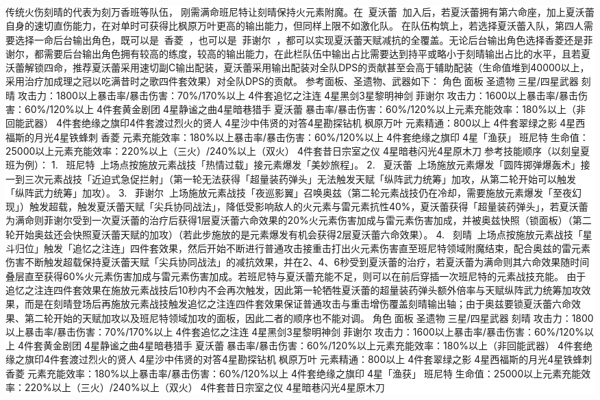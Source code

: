 传统火伤刻晴的代表为刻万香班等队伍， 刚需满命班尼特让刻晴保持火元素附魔。在  夏沃蕾  加入后，若夏沃蕾拥有第六命座，加上夏沃蕾自身的速切直伤能力，在对单时可获得比枫原万叶更高的输出能力，但同样上限不如激化队。 在队伍构筑上，若选择夏沃蕾入队，第四人需要选择一命后台输出角色，既可以是  香菱  ，也可以是  菲谢尔  ，都可以实现夏沃蕾天赋减抗的全覆盖。无论后台输出角色选择香菱还是菲谢尔，都需要后台输出角色拥有较高的练度，较高的输出能力，在此栏队伍中输出占比需要达到持平或略小于刻晴输出占比的水平，且若夏沃蕾解锁四命，推荐夏沃蕾采用速切副C输出配装，夏沃蕾采用输出配装对全队DPS的贡献甚至会高于辅助配装（生命值堆到40000以上，采用治疗加成理之冠以吃满昔时之歌四件套效果）对全队DPS的贡献。 参考面板、圣遗物、武器如下： 角色 面板 圣遗物 三星/四星武器 刻晴 攻击力：1800以上暴击率/暴击伤害：70%/170%以上 4件套追忆之注连 4星黑剑3星黎明神剑 菲谢尔 攻击力：1600以上暴击率/暴击伤害：60%/120%以上 4件套黄金剧团 4星静谧之曲4星暗巷猎手 夏沃蕾 暴击率/暴击伤害：60%/120%以上元素充能效率：180%以上（非回能武器） 4件套绝缘之旗印4件套渡过烈火的贤人 4星沙中伟贤的对答4星勘探钻机 枫原万叶 元素精通：800以上 4件套翠绿之影 4星西福斯的月光4星铁蜂刺 香菱 元素充能效率：180%以上暴击率/暴击伤害：60%/120%以上 4件套绝缘之旗印 4星「渔获」 班尼特 生命值：25000以上元素充能效率：220%以上（三火）/240%以上（双火） 4件套昔日宗室之仪 4星暗巷闪光4星原木刀 参考技能顺序（以刻皇夏班为例）： 1.   班尼特  上场点按施放元素战技「热情过载」接元素爆发「美妙旅程」。 2.   夏沃蕾  上场施放元素爆发「圆阵掷弹爆轰术」接一到三次元素战技「近迫式急促拦射」（第一轮无法获得「超量装药弹头」无法触发天赋「纵阵武力统筹」加攻，从第二轮开始可以触发「纵阵武力统筹」加攻）。 3.   菲谢尔  上场施放元素战技「夜巡影翼」召唤奥兹（第二轮元素战技仍在冷却，需要施放元素爆发「至夜幻现」）触发超载，触发夏沃蕾天赋「尖兵协同战法」，降低受影响敌人的火元素与雷元素抗性40%，夏沃蕾获得「超量装药弹头」，若夏沃蕾为满命则菲谢尔受到一次夏沃蕾的治疗后获得1层夏沃蕾六命效果的20%火元素伤害加成与雷元素伤害加成，并被奥兹快照（锁面板）（第二轮开始奥兹还会快照夏沃蕾天赋的加攻）（若此步施放的是元素爆发有机会获得2层夏沃蕾六命效果）。 4.   刻晴  上场点按施放元素战技「星斗归位」触发「追忆之注连」四件套效果，然后开始不断进行普通攻击接重击打出火元素伤害直至班尼特领域附魔结束，配合奥兹的雷元素伤害不断触发超载保持夏沃蕾天赋「尖兵协同战法」的减抗效果，并在2、4、6秒受到夏沃蕾的治疗，若夏沃蕾为满命则其六命效果随时间叠层直至获得60%火元素伤害加成与雷元素伤害加成。若班尼特与夏沃蕾充能不足，则可以在前后穿插一次班尼特的元素战技充能。 由于追忆之注连四件套效果在施放元素战技后10秒内不会再次触发，因此第一轮牺牲夏沃蕾的超量装药弹头额外倍率与天赋纵阵武力统筹加攻效果，而是在刻晴登场后再施放元素战技触发追忆之注连四件套效果保证普通攻击与重击增伤覆盖刻晴输出轴；由于奥兹要锁夏沃蕾六命效果、第二轮开始的天赋加攻以及班尼特领域加攻的面板，因此二者的顺序也不能对调。 角色 面板 圣遗物 三星/四星武器 刻晴 攻击力：1800以上暴击率/暴击伤害：70%/170%以上 4件套追忆之注连 4星黑剑3星黎明神剑 菲谢尔 攻击力：1600以上暴击率/暴击伤害：60%/120%以上 4件套黄金剧团 4星静谧之曲4星暗巷猎手 夏沃蕾 暴击率/暴击伤害：60%/120%以上元素充能效率：180%以上（非回能武器） 4件套绝缘之旗印4件套渡过烈火的贤人 4星沙中伟贤的对答4星勘探钻机 枫原万叶 元素精通：800以上 4件套翠绿之影 4星西福斯的月光4星铁蜂刺 香菱 元素充能效率：180%以上暴击率/暴击伤害：60%/120%以上 4件套绝缘之旗印 4星「渔获」 班尼特 生命值：25000以上元素充能效率：220%以上（三火）/240%以上（双火） 4件套昔日宗室之仪 4星暗巷闪光4星原木刀